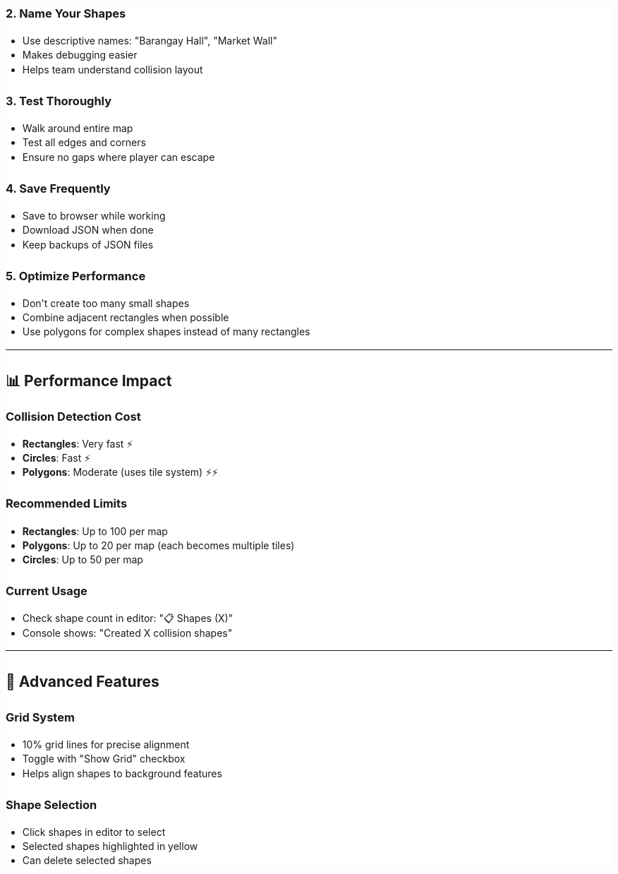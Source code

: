 ### **2. Name Your Shapes**
- Use descriptive names: "Barangay Hall", "Market Wall"
- Makes debugging easier
- Helps team understand collision layout

### **3. Test Thoroughly**
- Walk around entire map
- Test all edges and corners
- Ensure no gaps where player can escape

### **4. Save Frequently**
- Save to browser while working
- Download JSON when done
- Keep backups of JSON files

### **5. Optimize Performance**
- Don't create too many small shapes
- Combine adjacent rectangles when possible
- Use polygons for complex shapes instead of many rectangles

---

## 📊 Performance Impact

### **Collision Detection Cost**
- **Rectangles**: Very fast ⚡
- **Circles**: Fast ⚡
- **Polygons**: Moderate (uses tile system) ⚡⚡

### **Recommended Limits**
- **Rectangles**: Up to 100 per map
- **Polygons**: Up to 20 per map (each becomes multiple tiles)
- **Circles**: Up to 50 per map

### **Current Usage**
- Check shape count in editor: "📋 Shapes (X)"
- Console shows: "Created X collision shapes"

---

## 🚀 Advanced Features

### **Grid System**
- 10% grid lines for precise alignment
- Toggle with "Show Grid" checkbox
- Helps align shapes to background features

### **Shape Selection**
- Click shapes in editor to select
- Selected shapes highlighted in yellow
- Can delete selected shapes
